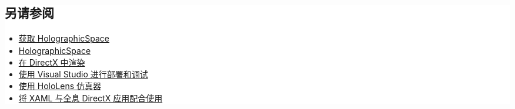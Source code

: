 ## <a name="see-also"></a>另请参阅
* [获取 HolographicSpace](getting-a-holographicspace.md)
* <a href="/uwp/api/windows.graphics.holographic.holographicspaceh" target="_blank">HolographicSpace</a>
* [在 DirectX 中渲染](rendering-in-directx.md)
* [使用 Visual Studio 进行部署和调试](../platform-capabilities-and-apis/using-visual-studio.md)
* [使用 HoloLens 仿真器](../platform-capabilities-and-apis/using-the-hololens-emulator.md)
* [将 XAML 与全息 DirectX 应用配合使用](../platform-capabilities-and-apis/using-xaml-with-holographic-directx-apps.md)